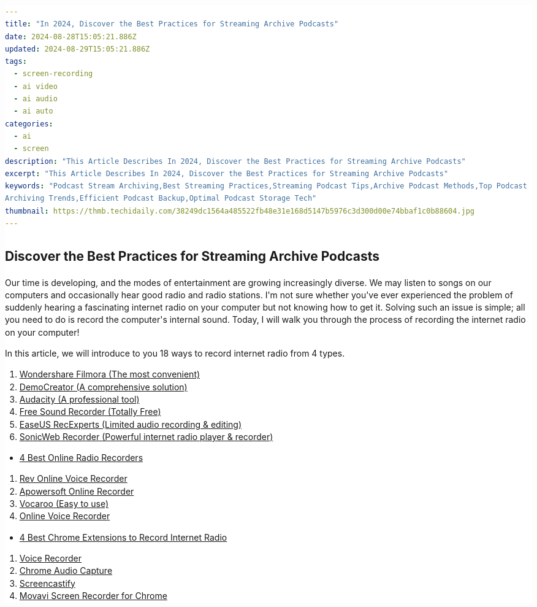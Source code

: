 ```yaml
---
title: "In 2024, Discover the Best Practices for Streaming Archive Podcasts"
date: 2024-08-28T15:05:21.886Z
updated: 2024-08-29T15:05:21.886Z
tags: 
  - screen-recording
  - ai video
  - ai audio
  - ai auto
categories: 
  - ai
  - screen
description: "This Article Describes In 2024, Discover the Best Practices for Streaming Archive Podcasts"
excerpt: "This Article Describes In 2024, Discover the Best Practices for Streaming Archive Podcasts"
keywords: "Podcast Stream Archiving,Best Streaming Practices,Streaming Podcast Tips,Archive Podcast Methods,Top Podcast Archiving Trends,Efficient Podcast Backup,Optimal Podcast Storage Tech"
thumbnail: https://thmb.techidaily.com/38249dc1564a485522fb48e31e168d5147b5976c3d300d00e74bbaf1c0b88604.jpg
---
```


## Discover the Best Practices for Streaming Archive Podcasts

Our time is developing, and the modes of entertainment are growing increasingly diverse. We may listen to songs on our computers and occasionally hear good radio and radio stations. I'm not sure whether you've ever experienced the problem of suddenly hearing a fascinating internet radio on your computer but not knowing how to get it. Solving such an issue is simple; all you need to do is record the computer's internal sound. Today, I will walk you through the process of recording the internet radio on your computer!

In this article, we will introduce to you 18 ways to record internet radio from 4 types.

1. [Wondershare Filmora (The most convenient)](#part1-1)
2. [DemoCreator (A comprehensive solution)](#part1-2)
3. [Audacity (A professional tool)](#part1-3)
4. [Free Sound Recorder (Totally Free)](#part1-4)
5. [EaseUS RecExperts (Limited audio recording & editing)](#part1-5)
6. [SonicWeb Recorder (Powerful internet radio player & recorder)](#part1-6)

* [4 Best Online Radio Recorders](#part2)  

1. [Rev Online Voice Recorder](#part2-1)  
2. [Apowersoft Online Recorder](#part2-2)  
3. [Vocaroo (Easy to use)](#part2-3)  
4. [Online Voice Recorder](#part2-4)

* [4 Best Chrome Extensions to Record Internet Radio](#part3)  

1. [Voice Recorder](#part3-1)  
2. [Chrome Audio Capture](#part3-2)  
3. [Screencastify](#part3-3)  
4. [Movavi Screen Recorder for Chrome](#part3-4)
